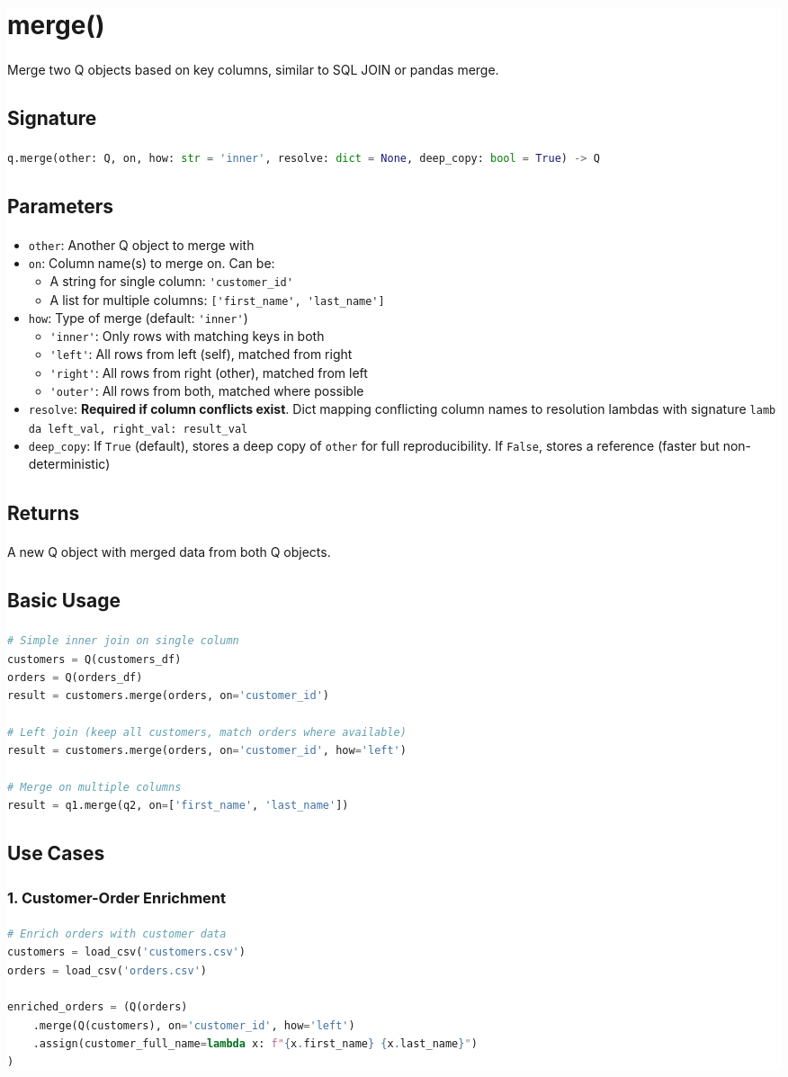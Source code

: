 # merge()

Merge two Q objects based on key columns, similar to SQL JOIN or pandas merge.

## Signature

```python
q.merge(other: Q, on, how: str = 'inner', resolve: dict = None, deep_copy: bool = True) -> Q
```

## Parameters

- `other`: Another Q object to merge with
- `on`: Column name(s) to merge on. Can be:
  - A string for single column: `'customer_id'`
  - A list for multiple columns: `['first_name', 'last_name']`
- `how`: Type of merge (default: `'inner'`)
  - `'inner'`: Only rows with matching keys in both
  - `'left'`: All rows from left (self), matched from right
  - `'right'`: All rows from right (other), matched from left
  - `'outer'`: All rows from both, matched where possible
- `resolve`: **Required if column conflicts exist**. Dict mapping conflicting column names to resolution lambdas with signature `lambda left_val, right_val: result_val`
- `deep_copy`: If `True` (default), stores a deep copy of `other` for full reproducibility. If `False`, stores a reference (faster but non-deterministic)

## Returns

A new Q object with merged data from both Q objects.

## Basic Usage

```python
# Simple inner join on single column
customers = Q(customers_df)
orders = Q(orders_df)
result = customers.merge(orders, on='customer_id')

# Left join (keep all customers, match orders where available)
result = customers.merge(orders, on='customer_id', how='left')

# Merge on multiple columns
result = q1.merge(q2, on=['first_name', 'last_name'])
```

## Use Cases

### 1. Customer-Order Enrichment
```python
# Enrich orders with customer data
customers = load_csv('customers.csv')
orders = load_csv('orders.csv')

enriched_orders = (Q(orders)
    .merge(Q(customers), on='customer_id', how='left')
    .assign(customer_full_name=lambda x: f"{x.first_name} {x.last_name}")
)
```
